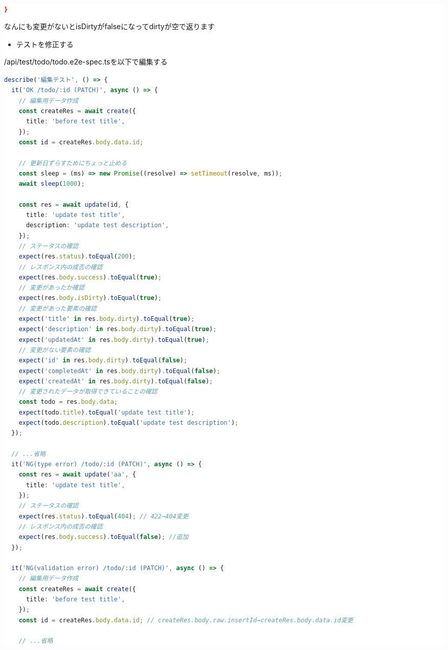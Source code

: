 ```json
}
```

なんにも変更がないとisDirtyがfalseになってdirtyが空で返ります

- テストを修正する

/api/test/todo/todo.e2e-spec.tsを以下で編集する

```ts
describe('編集テスト', () => {
  it('OK /todo/:id (PATCH)', async () => {
    // 編集用データ作成
    const createRes = await create({
      title: 'before test title',
    });
    const id = createRes.body.data.id;

    // 更新日ずらすためにちょっと止める
    const sleep = (ms) => new Promise((resolve) => setTimeout(resolve, ms));
    await sleep(1000);

    const res = await update(id, {
      title: 'update test title',
      description: 'update test description',
    });
    // ステータスの確認
    expect(res.status).toEqual(200);
    // レスポンス内の成否の確認
    expect(res.body.success).toEqual(true);
    // 変更があったか確認
    expect(res.body.isDirty).toEqual(true);
    // 変更があった要素の確認
    expect('title' in res.body.dirty).toEqual(true);
    expect('description' in res.body.dirty).toEqual(true);
    expect('updatedAt' in res.body.dirty).toEqual(true);
    // 変更がない要素の確認
    expect('id' in res.body.dirty).toEqual(false);
    expect('completedAt' in res.body.dirty).toEqual(false);
    expect('createdAt' in res.body.dirty).toEqual(false);
    // 変更されたデータが取得できていることの確認
    const todo = res.body.data;
    expect(todo.title).toEqual('update test title');
    expect(todo.description).toEqual('update test description');
  });

  // ...省略
  it('NG(type error) /todo/:id (PATCH)', async () => {
    const res = await update('aa', {
      title: 'update test title',
    });
    // ステータスの確認
    expect(res.status).toEqual(404); // 422→404変更
    // レスポンス内の成否の確認
    expect(res.body.success).toEqual(false); //追加
  });

  it('NG(validation error) /todo/:id (PATCH)', async () => {
    // 編集用データ作成
    const createRes = await create({
      title: 'before test title',
    });
    const id = createRes.body.data.id; // createRes.body.raw.insertId→createRes.body.data.id変更

    // ...省略
```